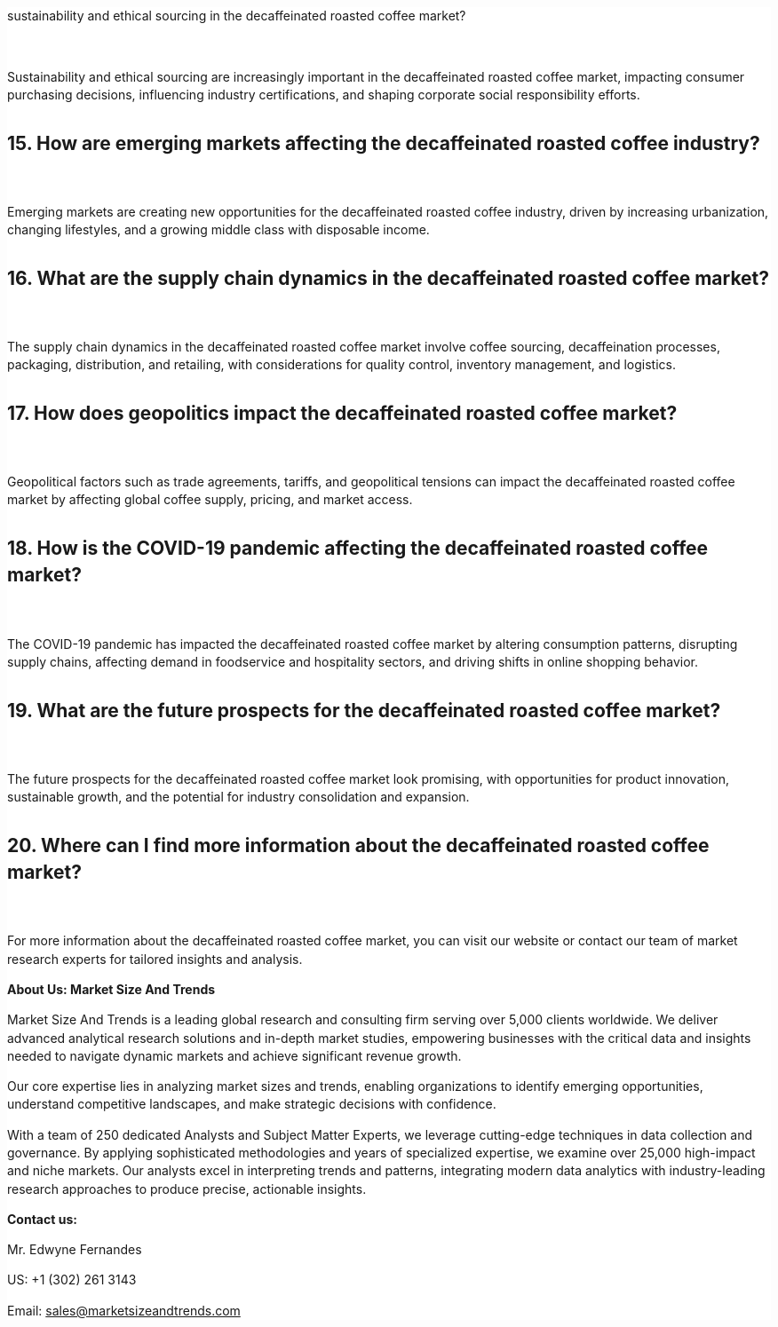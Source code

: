 sustainability and ethical sourcing in the decaffeinated roasted coffee market?</h2><p>&nbsp;</p><p>Sustainability and ethical sourcing are increasingly important in the decaffeinated roasted coffee market, impacting consumer purchasing decisions, influencing industry certifications, and shaping corporate social responsibility efforts.</p><h2>15. How are emerging markets affecting the decaffeinated roasted coffee industry?</h2><p>&nbsp;</p><p>Emerging markets are creating new opportunities for the decaffeinated roasted coffee industry, driven by increasing urbanization, changing lifestyles, and a growing middle class with disposable income.</p><h2>16. What are the supply chain dynamics in the decaffeinated roasted coffee market?</h2><p>&nbsp;</p><p>The supply chain dynamics in the decaffeinated roasted coffee market involve coffee sourcing, decaffeination processes, packaging, distribution, and retailing, with considerations for quality control, inventory management, and logistics.</p><h2>17. How does geopolitics impact the decaffeinated roasted coffee market?</h2><p>&nbsp;</p><p>Geopolitical factors such as trade agreements, tariffs, and geopolitical tensions can impact the decaffeinated roasted coffee market by affecting global coffee supply, pricing, and market access.</p><h2>18. How is the COVID-19 pandemic affecting the decaffeinated roasted coffee market?</h2><p>&nbsp;</p><p>The COVID-19 pandemic has impacted the decaffeinated roasted coffee market by altering consumption patterns, disrupting supply chains, affecting demand in foodservice and hospitality sectors, and driving shifts in online shopping behavior.</p><h2>19. What are the future prospects for the decaffeinated roasted coffee market?</h2><p>&nbsp;</p><p>The future prospects for the decaffeinated roasted coffee market look promising, with opportunities for product innovation, sustainable growth, and the potential for industry consolidation and expansion.</p><h2>20. Where can I find more information about the decaffeinated roasted coffee market?</h2><p>&nbsp;</p><p>For more information about the decaffeinated roasted coffee market, you can visit our website or contact our team of market research experts for tailored insights and analysis.</p></body></html></p><p><strong>About Us:&nbsp;Market Size And Trends</strong></p><p>Market Size And Trends&nbsp;is a leading global research and consulting firm serving over 5,000 clients worldwide. We deliver advanced analytical research solutions and in-depth market studies, empowering businesses with the critical data and insights needed to navigate dynamic markets and achieve significant revenue growth.</p><p>Our core expertise lies in analyzing market sizes and trends, enabling organizations to identify emerging opportunities, understand competitive landscapes, and make strategic decisions with confidence.</p><p>With a team of 250 dedicated Analysts and Subject Matter Experts, we leverage cutting-edge techniques in data collection and governance. By applying sophisticated methodologies and years of specialized expertise, we examine over 25,000 high-impact and niche markets. Our analysts excel in interpreting trends and patterns, integrating modern data analytics with industry-leading research approaches to produce precise, actionable insights.</p><p><strong>Contact us:</strong></p><p>Mr. Edwyne Fernandes</p><p>US: +1 (302) 261 3143</p><p>Email: <a href="mailto:sales@marketsizeandtrends.com">sales@marketsizeandtrends.com</a>&nbsp;</p>
